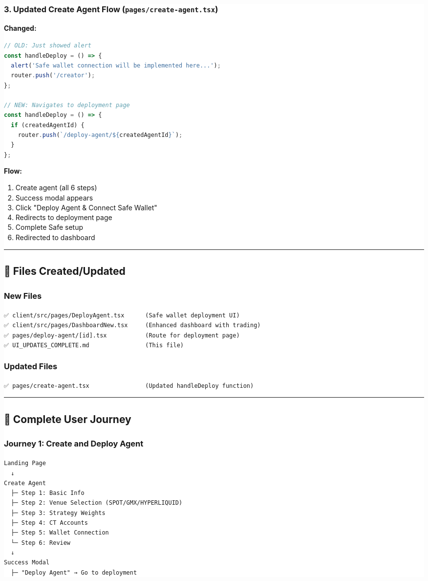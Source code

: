 
### 3. **Updated Create Agent Flow** (`pages/create-agent.tsx`)

**Changed:**
```typescript
// OLD: Just showed alert
const handleDeploy = () => {
  alert('Safe wallet connection will be implemented here...');
  router.push('/creator');
};

// NEW: Navigates to deployment page
const handleDeploy = () => {
  if (createdAgentId) {
    router.push(`/deploy-agent/${createdAgentId}`);
  }
};
```

**Flow:**
1. Create agent (all 6 steps)
2. Success modal appears
3. Click "Deploy Agent & Connect Safe Wallet"
4. Redirects to deployment page
5. Complete Safe setup
6. Redirected to dashboard

---

## 📄 Files Created/Updated

### New Files
```
✅ client/src/pages/DeployAgent.tsx      (Safe wallet deployment UI)
✅ client/src/pages/DashboardNew.tsx     (Enhanced dashboard with trading)
✅ pages/deploy-agent/[id].tsx           (Route for deployment page)
✅ UI_UPDATES_COMPLETE.md                (This file)
```

### Updated Files
```
✅ pages/create-agent.tsx                (Updated handleDeploy function)
```

---

## 🔄 Complete User Journey

### Journey 1: Create and Deploy Agent

```
Landing Page
  ↓
Create Agent
  ├─ Step 1: Basic Info
  ├─ Step 2: Venue Selection (SPOT/GMX/HYPERLIQUID)
  ├─ Step 3: Strategy Weights
  ├─ Step 4: CT Accounts
  ├─ Step 5: Wallet Connection
  └─ Step 6: Review
  ↓
Success Modal
  ├─ "Deploy Agent" → Go to deployment
```